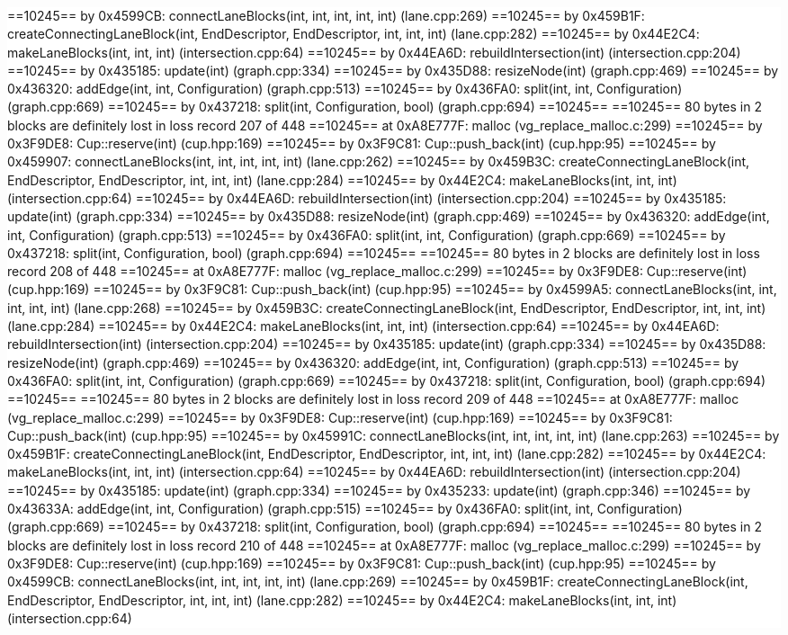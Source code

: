 ==10245==    by 0x4599CB: connectLaneBlocks(int, int, int, int, int) (lane.cpp:269)
==10245==    by 0x459B1F: createConnectingLaneBlock(int, EndDescriptor, EndDescriptor, int, int, int) (lane.cpp:282)
==10245==    by 0x44E2C4: makeLaneBlocks(int, int, int) (intersection.cpp:64)
==10245==    by 0x44EA6D: rebuildIntersection(int) (intersection.cpp:204)
==10245==    by 0x435185: update(int) (graph.cpp:334)
==10245==    by 0x435D88: resizeNode(int) (graph.cpp:469)
==10245==    by 0x436320: addEdge(int, int, Configuration) (graph.cpp:513)
==10245==    by 0x436FA0: split(int, int, Configuration) (graph.cpp:669)
==10245==    by 0x437218: split(int, Configuration, bool) (graph.cpp:694)
==10245== 
==10245== 80 bytes in 2 blocks are definitely lost in loss record 207 of 448
==10245==    at 0xA8E777F: malloc (vg_replace_malloc.c:299)
==10245==    by 0x3F9DE8: Cup<int>::reserve(int) (cup.hpp:169)
==10245==    by 0x3F9C81: Cup<int>::push_back(int) (cup.hpp:95)
==10245==    by 0x459907: connectLaneBlocks(int, int, int, int, int) (lane.cpp:262)
==10245==    by 0x459B3C: createConnectingLaneBlock(int, EndDescriptor, EndDescriptor, int, int, int) (lane.cpp:284)
==10245==    by 0x44E2C4: makeLaneBlocks(int, int, int) (intersection.cpp:64)
==10245==    by 0x44EA6D: rebuildIntersection(int) (intersection.cpp:204)
==10245==    by 0x435185: update(int) (graph.cpp:334)
==10245==    by 0x435D88: resizeNode(int) (graph.cpp:469)
==10245==    by 0x436320: addEdge(int, int, Configuration) (graph.cpp:513)
==10245==    by 0x436FA0: split(int, int, Configuration) (graph.cpp:669)
==10245==    by 0x437218: split(int, Configuration, bool) (graph.cpp:694)
==10245== 
==10245== 80 bytes in 2 blocks are definitely lost in loss record 208 of 448
==10245==    at 0xA8E777F: malloc (vg_replace_malloc.c:299)
==10245==    by 0x3F9DE8: Cup<int>::reserve(int) (cup.hpp:169)
==10245==    by 0x3F9C81: Cup<int>::push_back(int) (cup.hpp:95)
==10245==    by 0x4599A5: connectLaneBlocks(int, int, int, int, int) (lane.cpp:268)
==10245==    by 0x459B3C: createConnectingLaneBlock(int, EndDescriptor, EndDescriptor, int, int, int) (lane.cpp:284)
==10245==    by 0x44E2C4: makeLaneBlocks(int, int, int) (intersection.cpp:64)
==10245==    by 0x44EA6D: rebuildIntersection(int) (intersection.cpp:204)
==10245==    by 0x435185: update(int) (graph.cpp:334)
==10245==    by 0x435D88: resizeNode(int) (graph.cpp:469)
==10245==    by 0x436320: addEdge(int, int, Configuration) (graph.cpp:513)
==10245==    by 0x436FA0: split(int, int, Configuration) (graph.cpp:669)
==10245==    by 0x437218: split(int, Configuration, bool) (graph.cpp:694)
==10245== 
==10245== 80 bytes in 2 blocks are definitely lost in loss record 209 of 448
==10245==    at 0xA8E777F: malloc (vg_replace_malloc.c:299)
==10245==    by 0x3F9DE8: Cup<int>::reserve(int) (cup.hpp:169)
==10245==    by 0x3F9C81: Cup<int>::push_back(int) (cup.hpp:95)
==10245==    by 0x45991C: connectLaneBlocks(int, int, int, int, int) (lane.cpp:263)
==10245==    by 0x459B1F: createConnectingLaneBlock(int, EndDescriptor, EndDescriptor, int, int, int) (lane.cpp:282)
==10245==    by 0x44E2C4: makeLaneBlocks(int, int, int) (intersection.cpp:64)
==10245==    by 0x44EA6D: rebuildIntersection(int) (intersection.cpp:204)
==10245==    by 0x435185: update(int) (graph.cpp:334)
==10245==    by 0x435233: update(int) (graph.cpp:346)
==10245==    by 0x43633A: addEdge(int, int, Configuration) (graph.cpp:515)
==10245==    by 0x436FA0: split(int, int, Configuration) (graph.cpp:669)
==10245==    by 0x437218: split(int, Configuration, bool) (graph.cpp:694)
==10245== 
==10245== 80 bytes in 2 blocks are definitely lost in loss record 210 of 448
==10245==    at 0xA8E777F: malloc (vg_replace_malloc.c:299)
==10245==    by 0x3F9DE8: Cup<int>::reserve(int) (cup.hpp:169)
==10245==    by 0x3F9C81: Cup<int>::push_back(int) (cup.hpp:95)
==10245==    by 0x4599CB: connectLaneBlocks(int, int, int, int, int) (lane.cpp:269)
==10245==    by 0x459B1F: createConnectingLaneBlock(int, EndDescriptor, EndDescriptor, int, int, int) (lane.cpp:282)
==10245==    by 0x44E2C4: makeLaneBlocks(int, int, int) (intersection.cpp:64)